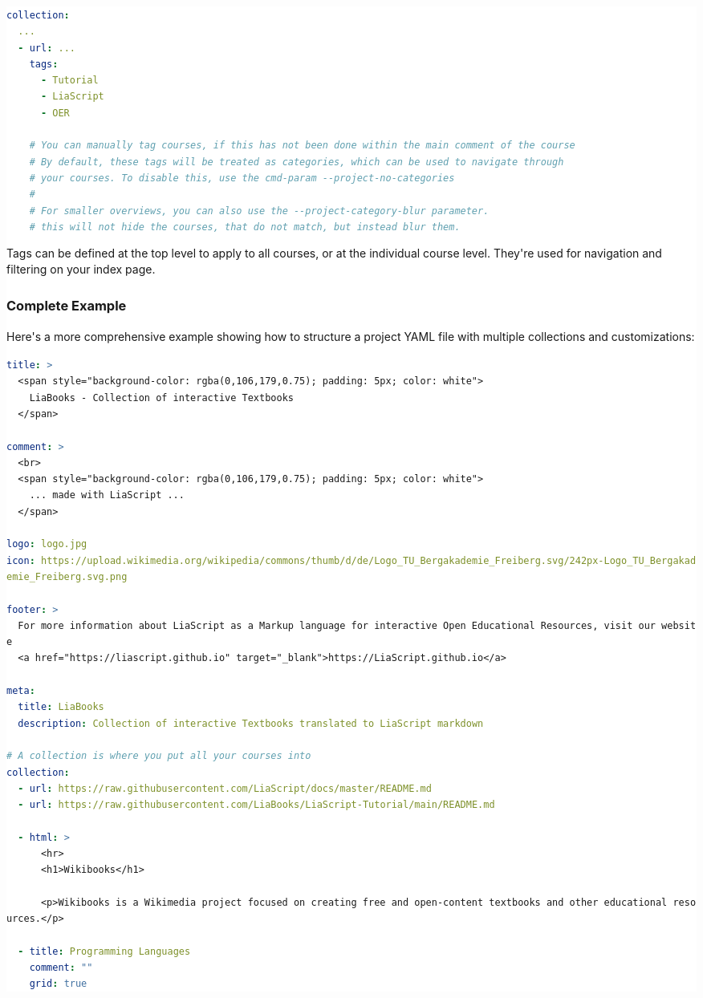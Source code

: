 ```yaml
collection:
  ...
  - url: ...
    tags:
      - Tutorial
      - LiaScript
      - OER

    # You can manually tag courses, if this has not been done within the main comment of the course
    # By default, these tags will be treated as categories, which can be used to navigate through
    # your courses. To disable this, use the cmd-param --project-no-categories
    #
    # For smaller overviews, you can also use the --project-category-blur parameter.
    # this will not hide the courses, that do not match, but instead blur them.
```

Tags can be defined at the top level to apply to all courses, or at the individual course level. They're used for navigation and filtering on your index page.

### Complete Example

Here's a more comprehensive example showing how to structure a project YAML file with multiple collections and customizations:

```yaml
title: > 
  <span style="background-color: rgba(0,106,179,0.75); padding: 5px; color: white">
    LiaBooks - Collection of interactive Textbooks
  </span>

comment: >
  <br>
  <span style="background-color: rgba(0,106,179,0.75); padding: 5px; color: white">
    ... made with LiaScript ...
  </span>

logo: logo.jpg
icon: https://upload.wikimedia.org/wikipedia/commons/thumb/d/de/Logo_TU_Bergakademie_Freiberg.svg/242px-Logo_TU_Bergakademie_Freiberg.svg.png

footer: >
  For more information about LiaScript as a Markup language for interactive Open Educational Resources, visit our website
  <a href="https://liascript.github.io" target="_blank">https://LiaScript.github.io</a>

meta:
  title: LiaBooks
  description: Collection of interactive Textbooks translated to LiaScript markdown

# A collection is where you put all your courses into
collection:
  - url: https://raw.githubusercontent.com/LiaScript/docs/master/README.md
  - url: https://raw.githubusercontent.com/LiaBooks/LiaScript-Tutorial/main/README.md

  - html: >
      <hr>
      <h1>Wikibooks</h1>
    
      <p>Wikibooks is a Wikimedia project focused on creating free and open-content textbooks and other educational resources.</p>

  - title: Programming Languages
    comment: ""
    grid: true
```